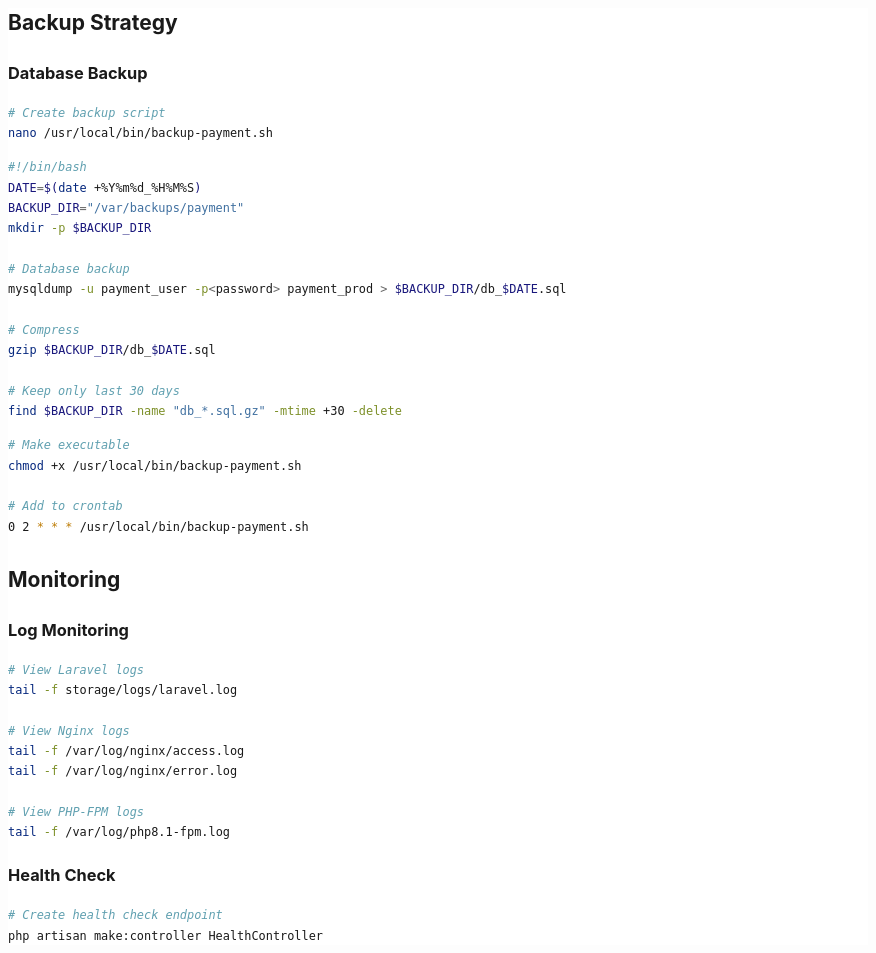 ## Backup Strategy

### Database Backup

```bash
# Create backup script
nano /usr/local/bin/backup-payment.sh
```

```bash
#!/bin/bash
DATE=$(date +%Y%m%d_%H%M%S)
BACKUP_DIR="/var/backups/payment"
mkdir -p $BACKUP_DIR

# Database backup
mysqldump -u payment_user -p<password> payment_prod > $BACKUP_DIR/db_$DATE.sql

# Compress
gzip $BACKUP_DIR/db_$DATE.sql

# Keep only last 30 days
find $BACKUP_DIR -name "db_*.sql.gz" -mtime +30 -delete
```

```bash
# Make executable
chmod +x /usr/local/bin/backup-payment.sh

# Add to crontab
0 2 * * * /usr/local/bin/backup-payment.sh
```

## Monitoring

### Log Monitoring

```bash
# View Laravel logs
tail -f storage/logs/laravel.log

# View Nginx logs
tail -f /var/log/nginx/access.log
tail -f /var/log/nginx/error.log

# View PHP-FPM logs
tail -f /var/log/php8.1-fpm.log
```

### Health Check

```bash
# Create health check endpoint
php artisan make:controller HealthController
```
